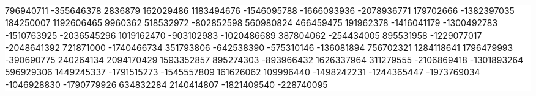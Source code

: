 796940711
-355646378
2836879
162029486
1183494676
-1546095788
-1666093936
-2078936771
179702666
-1382397035
184250007
1192606465
9960362
518532972
-802852598
560980824
466459475
191962378
-1416041179
-1300492783
-1510763925
-2036545296
1019162470
-903102983
-1020486689
387804062
-254434005
895531958
-1229077017
-2048641392
721871000
-1740466734
351793806
-642538390
-575310146
-136081894
756702321
1284118641
1796479993
-390690775
240264134
2094170429
1593352857
895274303
-893966432
1626337964
311279555
-2106869418
-1301893264
596929306
1449245337
-1791515273
-1545557809
161626062
109996440
-1498242231
-1244365447
-1973769034
-1046928830
-1790779926
634832284
2140414807
-1821409540
-228740095